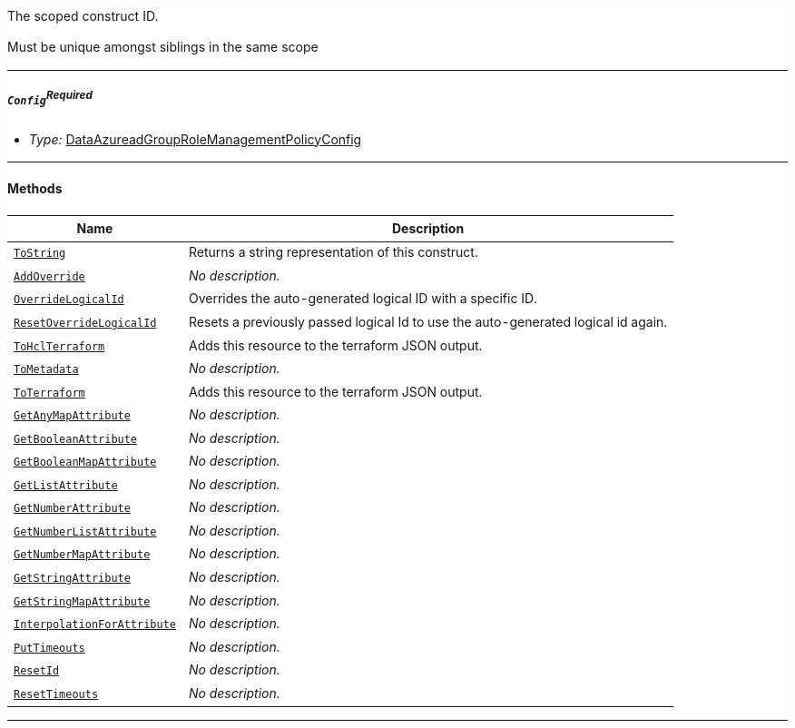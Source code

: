 The scoped construct ID.

Must be unique amongst siblings in the same scope

---

##### `Config`<sup>Required</sup> <a name="Config" id="@cdktf/provider-azuread.dataAzureadGroupRoleManagementPolicy.DataAzureadGroupRoleManagementPolicy.Initializer.parameter.config"></a>

- *Type:* <a href="#@cdktf/provider-azuread.dataAzureadGroupRoleManagementPolicy.DataAzureadGroupRoleManagementPolicyConfig">DataAzureadGroupRoleManagementPolicyConfig</a>

---

#### Methods <a name="Methods" id="Methods"></a>

| **Name** | **Description** |
| --- | --- |
| <code><a href="#@cdktf/provider-azuread.dataAzureadGroupRoleManagementPolicy.DataAzureadGroupRoleManagementPolicy.toString">ToString</a></code> | Returns a string representation of this construct. |
| <code><a href="#@cdktf/provider-azuread.dataAzureadGroupRoleManagementPolicy.DataAzureadGroupRoleManagementPolicy.addOverride">AddOverride</a></code> | *No description.* |
| <code><a href="#@cdktf/provider-azuread.dataAzureadGroupRoleManagementPolicy.DataAzureadGroupRoleManagementPolicy.overrideLogicalId">OverrideLogicalId</a></code> | Overrides the auto-generated logical ID with a specific ID. |
| <code><a href="#@cdktf/provider-azuread.dataAzureadGroupRoleManagementPolicy.DataAzureadGroupRoleManagementPolicy.resetOverrideLogicalId">ResetOverrideLogicalId</a></code> | Resets a previously passed logical Id to use the auto-generated logical id again. |
| <code><a href="#@cdktf/provider-azuread.dataAzureadGroupRoleManagementPolicy.DataAzureadGroupRoleManagementPolicy.toHclTerraform">ToHclTerraform</a></code> | Adds this resource to the terraform JSON output. |
| <code><a href="#@cdktf/provider-azuread.dataAzureadGroupRoleManagementPolicy.DataAzureadGroupRoleManagementPolicy.toMetadata">ToMetadata</a></code> | *No description.* |
| <code><a href="#@cdktf/provider-azuread.dataAzureadGroupRoleManagementPolicy.DataAzureadGroupRoleManagementPolicy.toTerraform">ToTerraform</a></code> | Adds this resource to the terraform JSON output. |
| <code><a href="#@cdktf/provider-azuread.dataAzureadGroupRoleManagementPolicy.DataAzureadGroupRoleManagementPolicy.getAnyMapAttribute">GetAnyMapAttribute</a></code> | *No description.* |
| <code><a href="#@cdktf/provider-azuread.dataAzureadGroupRoleManagementPolicy.DataAzureadGroupRoleManagementPolicy.getBooleanAttribute">GetBooleanAttribute</a></code> | *No description.* |
| <code><a href="#@cdktf/provider-azuread.dataAzureadGroupRoleManagementPolicy.DataAzureadGroupRoleManagementPolicy.getBooleanMapAttribute">GetBooleanMapAttribute</a></code> | *No description.* |
| <code><a href="#@cdktf/provider-azuread.dataAzureadGroupRoleManagementPolicy.DataAzureadGroupRoleManagementPolicy.getListAttribute">GetListAttribute</a></code> | *No description.* |
| <code><a href="#@cdktf/provider-azuread.dataAzureadGroupRoleManagementPolicy.DataAzureadGroupRoleManagementPolicy.getNumberAttribute">GetNumberAttribute</a></code> | *No description.* |
| <code><a href="#@cdktf/provider-azuread.dataAzureadGroupRoleManagementPolicy.DataAzureadGroupRoleManagementPolicy.getNumberListAttribute">GetNumberListAttribute</a></code> | *No description.* |
| <code><a href="#@cdktf/provider-azuread.dataAzureadGroupRoleManagementPolicy.DataAzureadGroupRoleManagementPolicy.getNumberMapAttribute">GetNumberMapAttribute</a></code> | *No description.* |
| <code><a href="#@cdktf/provider-azuread.dataAzureadGroupRoleManagementPolicy.DataAzureadGroupRoleManagementPolicy.getStringAttribute">GetStringAttribute</a></code> | *No description.* |
| <code><a href="#@cdktf/provider-azuread.dataAzureadGroupRoleManagementPolicy.DataAzureadGroupRoleManagementPolicy.getStringMapAttribute">GetStringMapAttribute</a></code> | *No description.* |
| <code><a href="#@cdktf/provider-azuread.dataAzureadGroupRoleManagementPolicy.DataAzureadGroupRoleManagementPolicy.interpolationForAttribute">InterpolationForAttribute</a></code> | *No description.* |
| <code><a href="#@cdktf/provider-azuread.dataAzureadGroupRoleManagementPolicy.DataAzureadGroupRoleManagementPolicy.putTimeouts">PutTimeouts</a></code> | *No description.* |
| <code><a href="#@cdktf/provider-azuread.dataAzureadGroupRoleManagementPolicy.DataAzureadGroupRoleManagementPolicy.resetId">ResetId</a></code> | *No description.* |
| <code><a href="#@cdktf/provider-azuread.dataAzureadGroupRoleManagementPolicy.DataAzureadGroupRoleManagementPolicy.resetTimeouts">ResetTimeouts</a></code> | *No description.* |

---